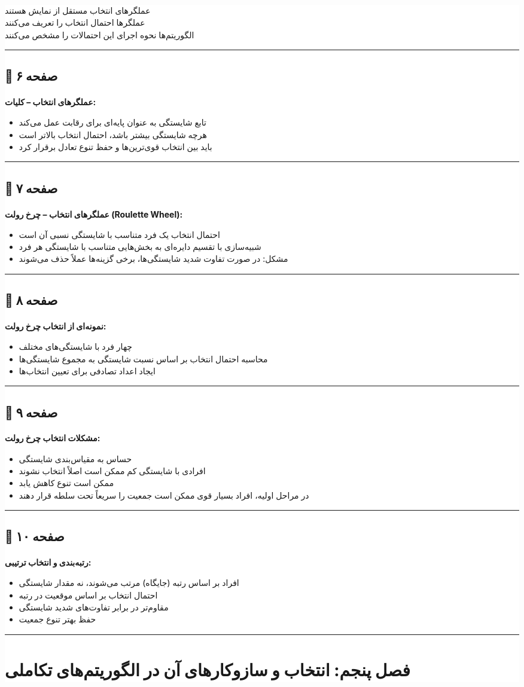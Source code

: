 عملگرهای انتخاب مستقل از نمایش هستند  
عملگرها احتمال انتخاب را تعریف می‌کنند  
الگوریتم‌ها نحوه اجرای این احتمالات را مشخص می‌کنند

---

## 📄 صفحه ۶
**عملگرهای انتخاب – کلیات:**  
- تابع شایستگی به عنوان پایه‌ای برای رقابت عمل می‌کند  
- هرچه شایستگی بیشتر باشد، احتمال انتخاب بالاتر است  
- باید بین انتخاب قوی‌ترین‌ها و حفظ تنوع تعادل برقرار کرد

---

## 📄 صفحه ۷
**عملگرهای انتخاب – چرخ رولت (Roulette Wheel):**  
- احتمال انتخاب یک فرد متناسب با شایستگی نسبی آن است  
- شبیه‌سازی با تقسیم دایره‌ای به بخش‌هایی متناسب با شایستگی هر فرد  
- مشکل: در صورت تفاوت شدید شایستگی‌ها، برخی گزینه‌ها عملاً حذف می‌شوند

---

## 📄 صفحه ۸
**نمونه‌ای از انتخاب چرخ رولت:**  
- چهار فرد با شایستگی‌های مختلف  
- محاسبه احتمال انتخاب بر اساس نسبت شایستگی به مجموع شایستگی‌ها  
- ایجاد اعداد تصادفی برای تعیین انتخاب‌ها

---

## 📄 صفحه ۹
**مشکلات انتخاب چرخ رولت:**  
- حساس به مقیاس‌بندی شایستگی  
- افرادی با شایستگی کم ممکن است اصلاً انتخاب نشوند  
- ممکن است تنوع کاهش یابد  
- در مراحل اولیه، افراد بسیار قوی ممکن است جمعیت را سریعاً تحت سلطه قرار دهند

---

## 📄 صفحه ۱۰
**رتبه‌بندی و انتخاب ترتیبی:**  
- افراد بر اساس رتبه (جایگاه) مرتب می‌شوند، نه مقدار شایستگی  
- احتمال انتخاب بر اساس موقعیت در رتبه  
- مقاوم‌تر در برابر تفاوت‌های شدید شایستگی  
- حفظ بهتر تنوع جمعیت

---

# فصل پنجم: انتخاب و سازوکارهای آن در الگوریتم‌های تکاملی
